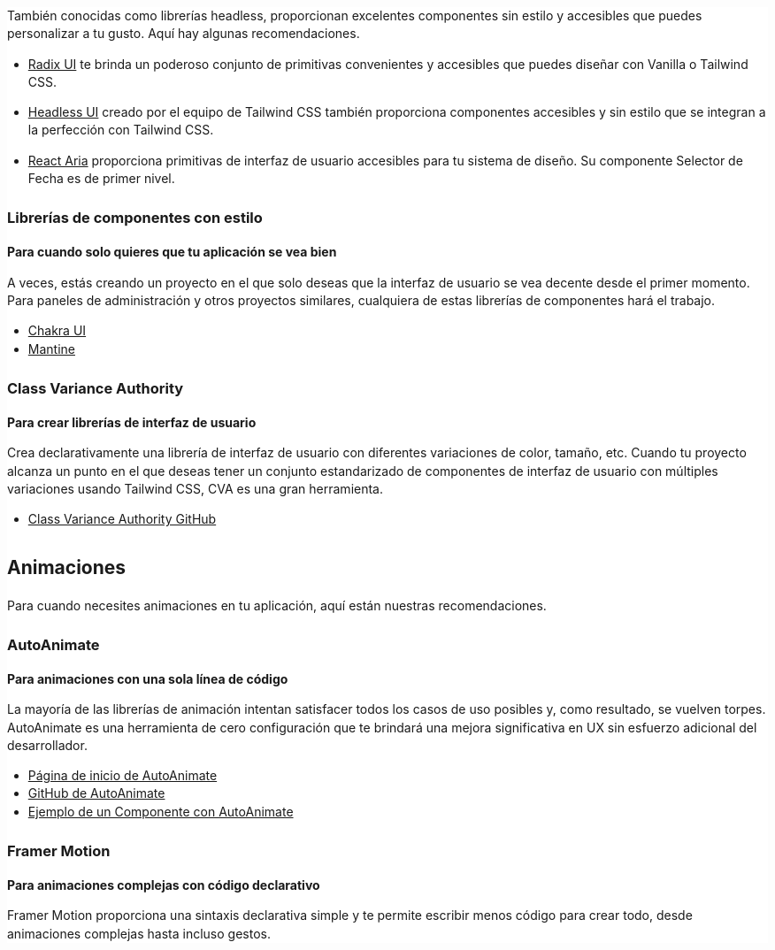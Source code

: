 También conocidas como librerías headless, proporcionan excelentes componentes sin estilo y accesibles que puedes personalizar a tu gusto. Aquí hay algunas recomendaciones.

- [Radix UI](https://www.radix-ui.com/) te brinda un poderoso conjunto de primitivas convenientes y accesibles que puedes diseñar con Vanilla o Tailwind CSS.

- [Headless UI](https://headlessui.com/) creado por el equipo de Tailwind CSS también proporciona componentes accesibles y sin estilo que se integran a la perfección con Tailwind CSS.

- [React Aria](https://react-spectrum.adobe.com/react-aria/) proporciona primitivas de interfaz de usuario accesibles para tu sistema de diseño. Su componente Selector de Fecha es de primer nivel.

### Librerías de componentes con estilo

**Para cuando solo quieres que tu aplicación se vea bien**

A veces, estás creando un proyecto en el que solo deseas que la interfaz de usuario se vea decente desde el primer momento. Para paneles de administración y otros proyectos similares, cualquiera de estas librerías de componentes hará el trabajo.

- [Chakra UI](https://chakra-ui.com)
- [Mantine](https://mantine.dev)

### Class Variance Authority

**Para crear librerías de interfaz de usuario**

Crea declarativamente una librería de interfaz de usuario con diferentes variaciones de color, tamaño, etc. Cuando tu proyecto alcanza un punto en el que deseas tener un conjunto estandarizado de componentes de interfaz de usuario con múltiples variaciones usando Tailwind CSS, CVA es una gran herramienta.

- [Class Variance Authority GitHub](https://github.com/joe-bell/cva)

## Animaciones

Para cuando necesites animaciones en tu aplicación, aquí están nuestras recomendaciones.

### AutoAnimate

**Para animaciones con una sola línea de código**

La mayoría de las librerías de animación intentan satisfacer todos los casos de uso posibles y, como resultado, se vuelven torpes. AutoAnimate es una herramienta de cero configuración que te brindará una mejora significativa en UX sin esfuerzo adicional del desarrollador.

- [Página de inicio de AutoAnimate](https://auto-animate.formkit.com/)
- [GitHub de AutoAnimate](https://github.com/formkit/auto-animate)
- [Ejemplo de un Componente con AutoAnimate](https://gist.github.com/hwkr/3fdea5d7f609b98c162e5325637cf3cb)

### Framer Motion

**Para animaciones complejas con código declarativo**

Framer Motion proporciona una sintaxis declarativa simple y te permite escribir menos código para crear todo, desde animaciones complejas hasta incluso gestos.
